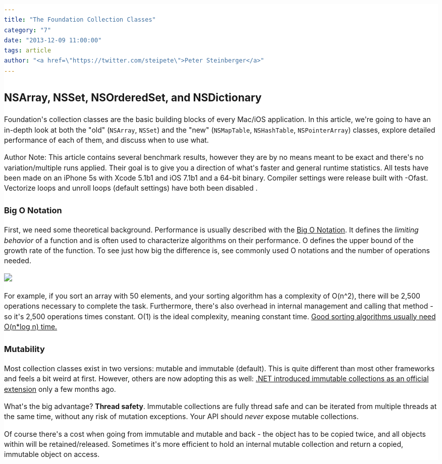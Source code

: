 ```yaml
---
title: "The Foundation Collection Classes"
category: "7"
date: "2013-12-09 11:00:00"
tags: article
author: "<a href=\"https://twitter.com/steipete\">Peter Steinberger</a>"
---
```



## NSArray, NSSet, NSOrderedSet, and NSDictionary

Foundation's collection classes are the basic building blocks of every Mac/iOS application. In this article, we're going to have an in-depth look at both the "old" (`NSArray`, `NSSet`) and the "new" (`NSMapTable`, `NSHashTable`, `NSPointerArray`) classes, explore detailed performance of each of them, and discuss when to use what.

Author Note: This article contains several benchmark results, however they are by no means meant to be exact and there's no variation/multiple runs applied. Their goal is to give you a direction of what's faster and general runtime statistics. All tests have been made on an iPhone 5s with Xcode 5.1b1 and iOS 7.1b1 and a 64-bit binary. Compiler settings were release built with -Ofast. Vectorize loops and unroll loops (default settings) have both been disabled .

### Big O Notation

First, we need some theoretical background. Performance is usually described with the [Big O Notation](https://en.wikipedia.org/wiki/Big_O_notation). It defines the *limiting behavior* of a function and is often used to characterize algorithms on their performance. O defines the upper bound of the growth rate of the function. To see just how big the difference is, see commonly used O notations and the number of operations needed.

![](/images/issue-7/big-o-notation.png)

For example, if you sort an array with 50 elements, and your sorting algorithm has a complexity of O(n^2), there will be 2,500 operations necessary to complete the task. Furthermore, there's also overhead in internal management and calling that method - so it's 2,500 operations times constant. O(1) is the ideal complexity, meaning constant time. [Good sorting algorithms usually need O(n\*log n) time.](http://en.wikipedia.org/wiki/Sorting_algorithm#Comparison_of_algorithms)

### Mutability

Most collection classes exist in two versions: mutable and immutable (default). This is quite different than most other frameworks and feels a bit weird at first. However, others are now adopting this as well: [.NET introduced immutable collections as an official extension](http://blogs.msdn.com/b/dotnet/archive/2013/09/25/immutable-collections-ready-for-prime-time.aspx) only a few months ago.

What's the big advantage? **Thread safety**. Immutable collections are fully thread safe and can be iterated from multiple threads at the same time, without any risk of mutation exceptions. Your API should *never* expose mutable collections.

Of course there's a cost when going from immutable and mutable and back - the object has to be copied twice, and all objects within will be retained/released. Sometimes it's more efficient to hold an internal mutable collection and return a copied, immutable object on access.
